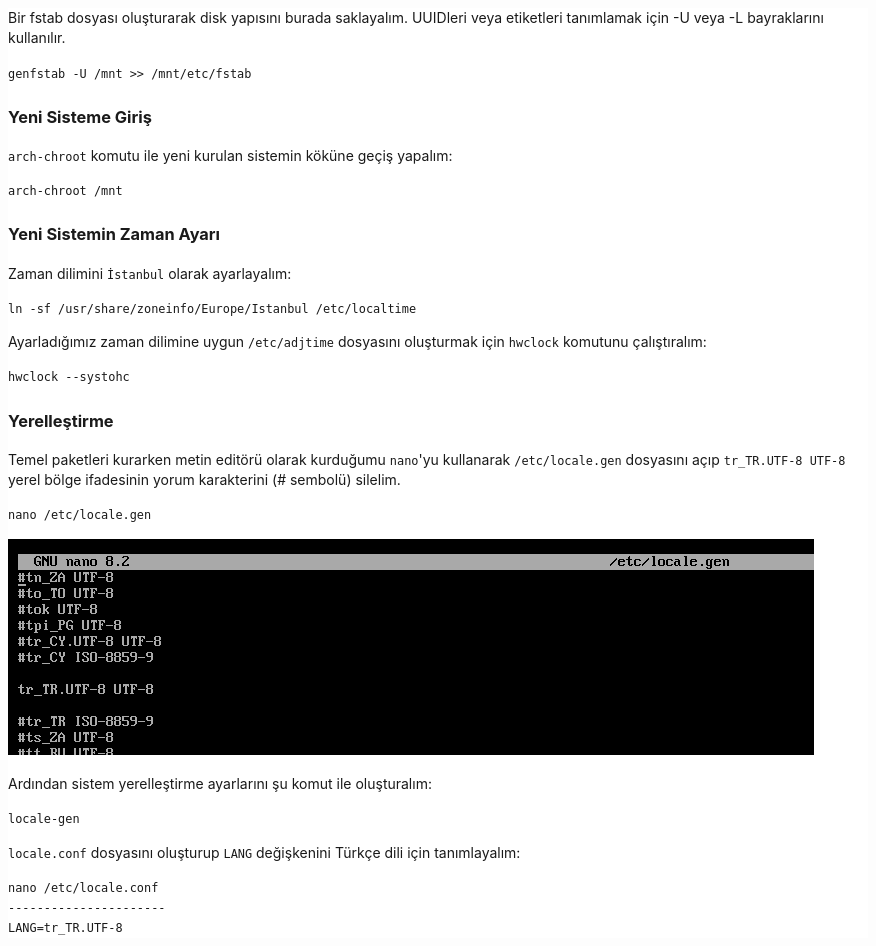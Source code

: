 Bir fstab dosyası oluşturarak disk yapısını burada saklayalım. UUIDleri veya etiketleri tanımlamak için -U veya -L bayraklarını kullanılır.
```
genfstab -U /mnt >> /mnt/etc/fstab
```

### Yeni Sisteme Giriş

`arch-chroot` komutu ile yeni kurulan sistemin köküne geçiş yapalım:
```
arch-chroot /mnt
```

### Yeni Sistemin Zaman Ayarı
Zaman dilimini `İstanbul` olarak ayarlayalım:
```
ln -sf /usr/share/zoneinfo/Europe/Istanbul /etc/localtime
```
Ayarladığımız zaman dilimine uygun `/etc/adjtime` dosyasını oluşturmak için `hwclock` komutunu çalıştıralım:
```
hwclock --systohc
```

### Yerelleştirme

Temel paketleri kurarken metin editörü olarak kurduğumu `nano`'yu kullanarak  `/etc/locale.gen` dosyasını açıp `tr_TR.UTF-8 UTF-8` yerel bölge ifadesinin yorum karakterini (# sembolü) silelim. 

```
nano /etc/locale.gen
```

![Locale.gen](img/locale-gen.png)

Ardından sistem yerelleştirme ayarlarını şu komut ile oluşturalım:
```
locale-gen
```

`locale.conf` dosyasını oluşturup `LANG` değişkenini Türkçe dili için tanımlayalım:
```
nano /etc/locale.conf
----------------------
LANG=tr_TR.UTF-8
```
